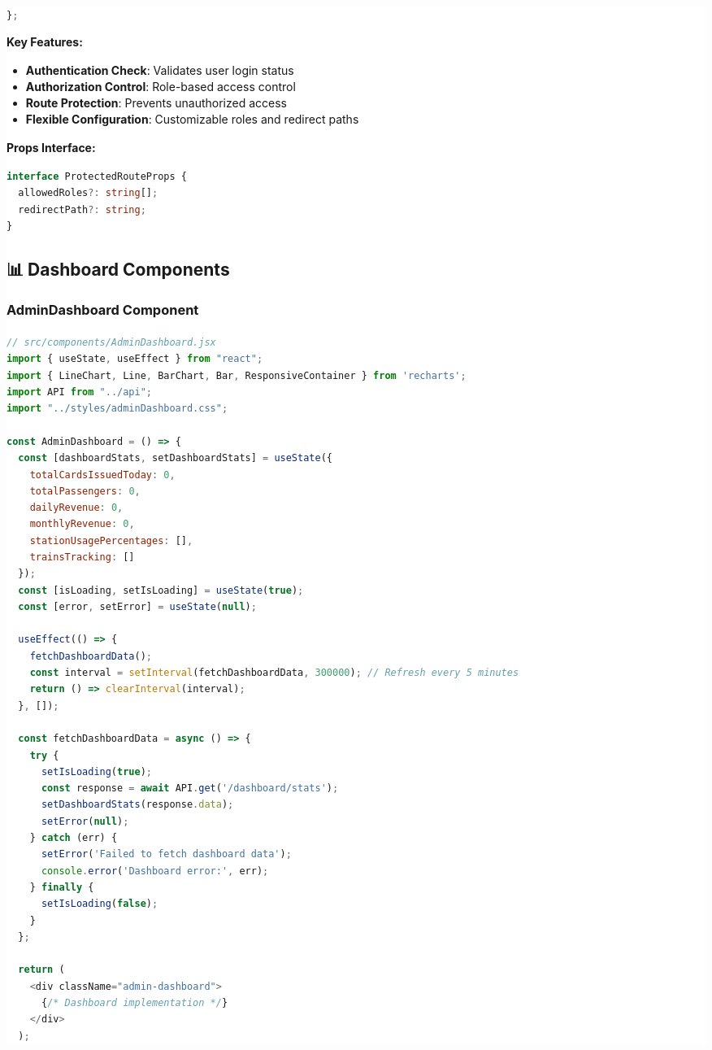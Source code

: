 ```javascript
};
```

**Key Features:**
- **Authentication Check**: Validates user login status
- **Authorization Control**: Role-based access control
- **Route Protection**: Prevents unauthorized access
- **Flexible Configuration**: Customizable roles and redirect paths

**Props Interface:**
```typescript
interface ProtectedRouteProps {
  allowedRoles?: string[];
  redirectPath?: string;
}
```

## 📊 Dashboard Components

### AdminDashboard Component
```javascript
// src/components/AdminDashboard.jsx
import { useState, useEffect } from "react";
import { LineChart, Line, BarChart, Bar, ResponsiveContainer } from 'recharts';
import API from "../api";
import "../styles/adminDashboard.css";

const AdminDashboard = () => {
  const [dashboardStats, setDashboardStats] = useState({
    totalCardsIssuedToday: 0,
    totalPassengers: 0,
    dailyRevenue: 0,
    monthlyRevenue: 0,
    stationUsagePercentages: [],
    trainsTracking: []
  });
  const [isLoading, setIsLoading] = useState(true);
  const [error, setError] = useState(null);

  useEffect(() => {
    fetchDashboardData();
    const interval = setInterval(fetchDashboardData, 300000); // Refresh every 5 minutes
    return () => clearInterval(interval);
  }, []);

  const fetchDashboardData = async () => {
    try {
      setIsLoading(true);
      const response = await API.get('/dashboard/stats');
      setDashboardStats(response.data);
      setError(null);
    } catch (err) {
      setError('Failed to fetch dashboard data');
      console.error('Dashboard error:', err);
    } finally {
      setIsLoading(false);
    }
  };

  return (
    <div className="admin-dashboard">
      {/* Dashboard implementation */}
    </div>
  );
```
